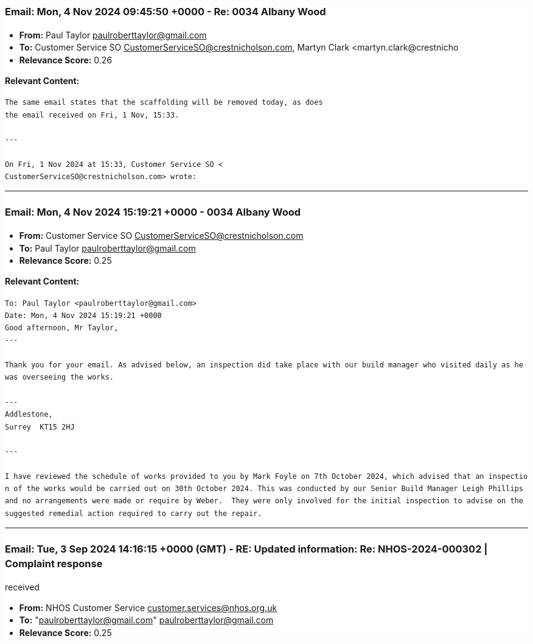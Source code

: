 ### Email: Mon, 4 Nov 2024 09:45:50 +0000 - Re: 0034 Albany Wood
- **From:** Paul Taylor <paulroberttaylor@gmail.com>
- **To:** Customer Service SO <CustomerServiceSO@crestnicholson.com>, 
	Martyn Clark <martyn.clark@crestnicho
- **Relevance Score:** 0.26

**Relevant Content:**
```
The same email states that the scaffolding will be removed today, as does
the email received on Fri, 1 Nov, 15:33.

---

On Fri, 1 Nov 2024 at 15:33, Customer Service SO <
CustomerServiceSO@crestnicholson.com> wrote:
```

---

### Email: Mon, 4 Nov 2024 15:19:21 +0000 - 0034 Albany Wood
- **From:** Customer Service SO <CustomerServiceSO@crestnicholson.com>
- **To:** Paul Taylor <paulroberttaylor@gmail.com>
- **Relevance Score:** 0.25

**Relevant Content:**
```
To: Paul Taylor <paulroberttaylor@gmail.com>
Date: Mon, 4 Nov 2024 15:19:21 +0000
Good afternoon, Mr Taylor,
---

Thank you for your email. As advised below, an inspection did take place with our build manager who visited daily as he was overseeing the works.

---
Addlestone,
Surrey  KT15 2HJ

---

I have reviewed the schedule of works provided to you by Mark Foyle on 7th October 2024, which advised that an inspection of the works would be carried out on 30th October 2024. This was conducted by our Senior Build Manager Leigh Phillips and no arrangements were made or require by Weber.  They were only involved for the initial inspection to advise on the suggested remedial action required to carry out the repair.

```

---

### Email: Tue, 3 Sep 2024 14:16:15 +0000 (GMT) - RE: Updated information: Re: NHOS-2024-000302 | Complaint response
 received
- **From:** NHOS Customer Service <customer.services@nhos.org.uk>
- **To:** "paulroberttaylor@gmail.com" <paulroberttaylor@gmail.com>
- **Relevance Score:** 0.25
